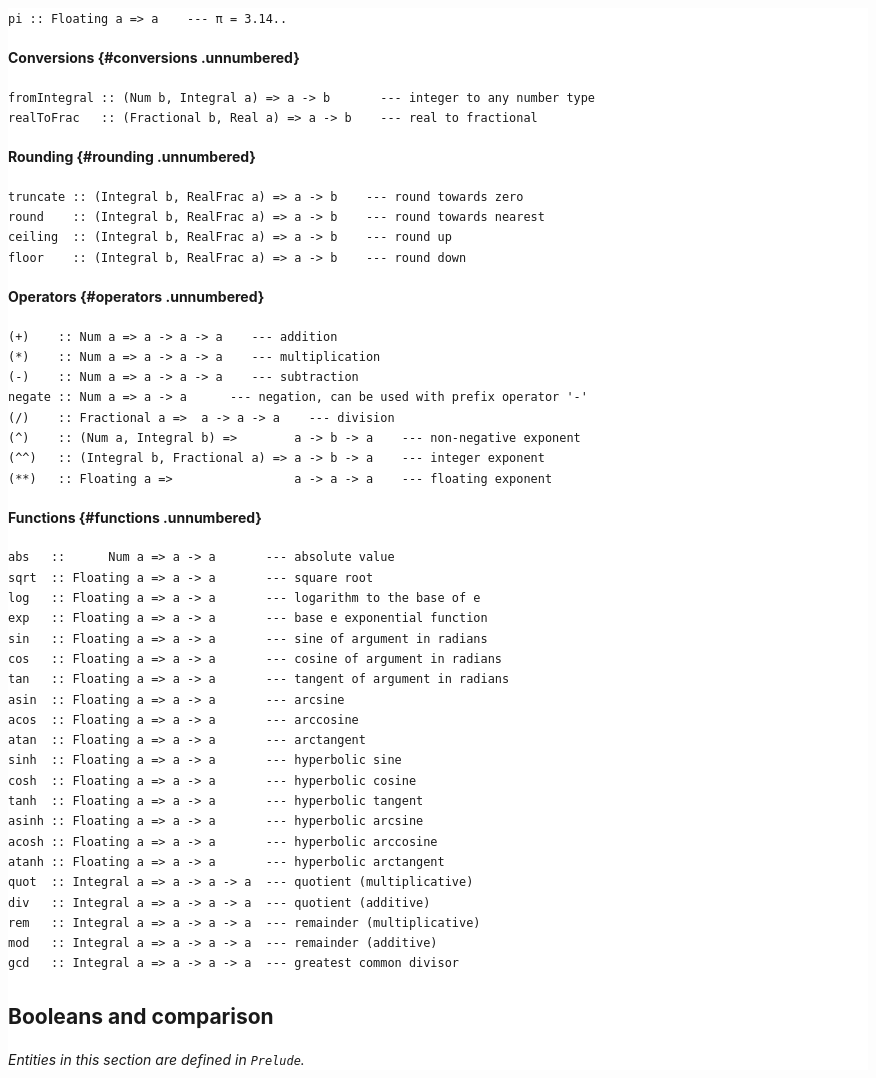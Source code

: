     pi :: Floating a => a    --- π = 3.14..

#### Conversions {#conversions .unnumbered}

    fromIntegral :: (Num b, Integral a) => a -> b       --- integer to any number type
    realToFrac   :: (Fractional b, Real a) => a -> b    --- real to fractional

#### Rounding {#rounding .unnumbered}

    truncate :: (Integral b, RealFrac a) => a -> b    --- round towards zero
    round    :: (Integral b, RealFrac a) => a -> b    --- round towards nearest
    ceiling  :: (Integral b, RealFrac a) => a -> b    --- round up
    floor    :: (Integral b, RealFrac a) => a -> b    --- round down

#### Operators {#operators .unnumbered}

    (+)    :: Num a => a -> a -> a    --- addition
    (*)    :: Num a => a -> a -> a    --- multiplication
    (-)    :: Num a => a -> a -> a    --- subtraction
    negate :: Num a => a -> a      --- negation, can be used with prefix operator '-'
    (/)    :: Fractional a =>  a -> a -> a    --- division
    (^)    :: (Num a, Integral b) =>        a -> b -> a    --- non-negative exponent
    (^^)   :: (Integral b, Fractional a) => a -> b -> a    --- integer exponent
    (**)   :: Floating a =>                 a -> a -> a    --- floating exponent

#### Functions {#functions .unnumbered}

    abs   ::      Num a => a -> a       --- absolute value
    sqrt  :: Floating a => a -> a       --- square root
    log   :: Floating a => a -> a       --- logarithm to the base of e
    exp   :: Floating a => a -> a       --- base e exponential function
    sin   :: Floating a => a -> a       --- sine of argument in radians
    cos   :: Floating a => a -> a       --- cosine of argument in radians
    tan   :: Floating a => a -> a       --- tangent of argument in radians
    asin  :: Floating a => a -> a       --- arcsine
    acos  :: Floating a => a -> a       --- arccosine
    atan  :: Floating a => a -> a       --- arctangent
    sinh  :: Floating a => a -> a       --- hyperbolic sine
    cosh  :: Floating a => a -> a       --- hyperbolic cosine
    tanh  :: Floating a => a -> a       --- hyperbolic tangent
    asinh :: Floating a => a -> a       --- hyperbolic arcsine
    acosh :: Floating a => a -> a       --- hyperbolic arccosine
    atanh :: Floating a => a -> a       --- hyperbolic arctangent
    quot  :: Integral a => a -> a -> a  --- quotient (multiplicative)
    div   :: Integral a => a -> a -> a  --- quotient (additive)
    rem   :: Integral a => a -> a -> a  --- remainder (multiplicative)
    mod   :: Integral a => a -> a -> a  --- remainder (additive)
    gcd   :: Integral a => a -> a -> a  --- greatest common divisor

## Booleans and comparison

*Entities in this section are defined in `Prelude`.*
